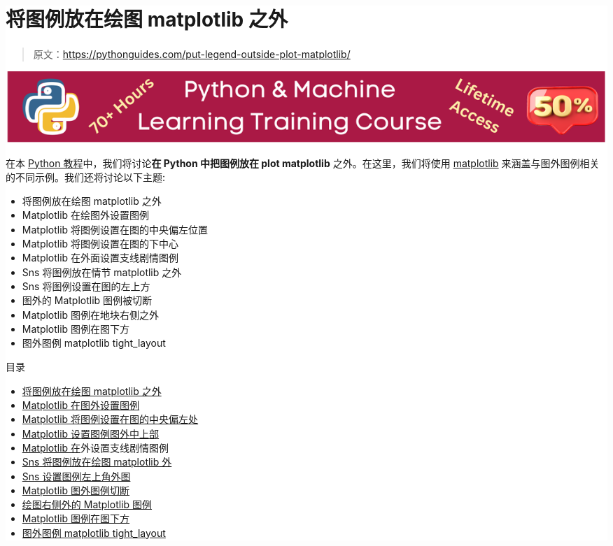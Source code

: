 # 将图例放在绘图 matplotlib 之外

> 原文：<https://pythonguides.com/put-legend-outside-plot-matplotlib/>

[![Python & Machine Learning training courses](img/49ec9c6da89a04c9f45bab643f8c765c.png)](https://sharepointsky.teachable.com/p/python-and-machine-learning-training-course)

在本 [Python 教程](https://pythonguides.com/learn-python/)中，我们将讨论**在 Python 中把图例放在 plot matplotlib** 之外。在这里，我们将使用 [matplotlib](https://pythonguides.com/what-is-matplotlib/) 来涵盖与图外图例相关的不同示例。我们还将讨论以下主题:

*   将图例放在绘图 matplotlib 之外
*   Matplotlib 在绘图外设置图例
*   Matplotlib 将图例设置在图的中央偏左位置
*   Matplotlib 将图例设置在图的下中心
*   Matplotlib 在外面设置支线剧情图例
*   Sns 将图例放在情节 matplotlib 之外
*   Sns 将图例设置在图的左上方
*   图外的 Matplotlib 图例被切断
*   Matplotlib 图例在地块右侧之外
*   Matplotlib 图例在图下方
*   图外图例 matplotlib tight_layout

目录

[](#)

*   [将图例放在绘图 matplotlib 之外](#Put_legend_outside_plot_matplotlib "Put legend outside plot matplotlib")
*   [Matplotlib 在图外设置图例](#Matplotlib_set_legend_outside_plot "Matplotlib set legend outside plot")
*   [Matplotlib 将图例设置在图的中央偏左处](#Matplotlib_set_legend_center-left_outside_plot "Matplotlib set legend center-left outside plot")
*   [Matplotlib 设置图例图外中上部](#Matplotlib_set_legend_upper-center_outside_plot "Matplotlib set legend upper-center outside plot")
*   [Matplotlib 在](#Matplotlib_set_subplots_legend_outside "Matplotlib set subplots legend outside")外设置支线剧情图例
*   [Sns 将图例放在绘图 matplotlib 外](#Sns_put_legend_outside_plot_matplotlib "Sns put legend outside plot matplotlib ")
*   [Sns 设置图例左上角外图](#Sns_set_legend_upper-left_outside_plot "Sns set legend upper-left outside plot")
*   [Matplotlib 图外图例切断](#Matplotlib_legend_outside_plot_cut_off "Matplotlib legend outside plot cut off")
*   [绘图右侧外的 Matplotlib 图例](#Matplotlib_legend_outside_plot_right "Matplotlib legend outside plot right")
*   [Matplotlib 图例在图下方](#Matplotlib_legend_outside_below_plot "Matplotlib legend outside below plot")
*   [图外图例 matplotlib tight_layout](#Legend_outside_plot_matplotlib_tight_layout "Legend outside plot matplotlib tight_layout")
